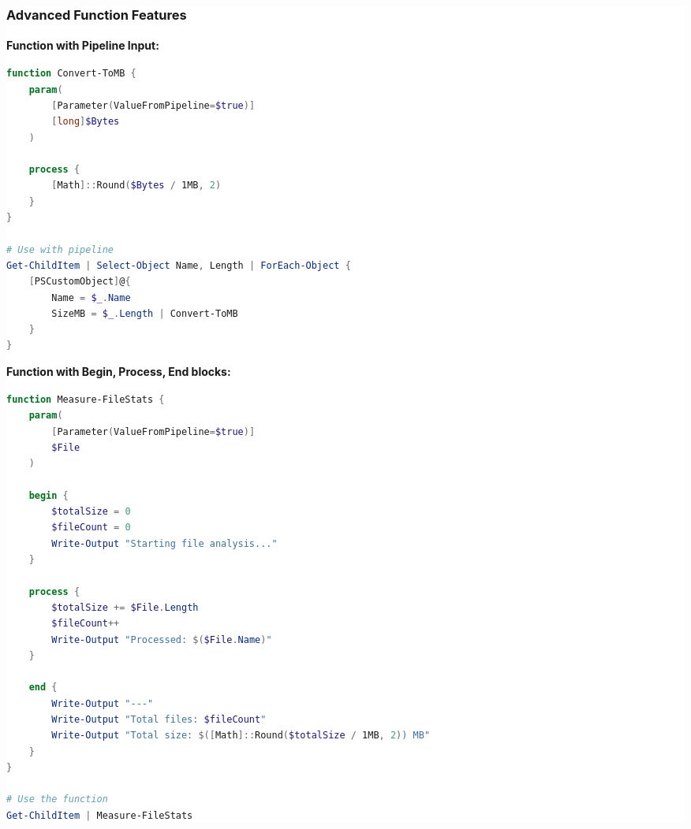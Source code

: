 ### Advanced Function Features

**Function with Pipeline Input:**
```powershell
function Convert-ToMB {
    param(
        [Parameter(ValueFromPipeline=$true)]
        [long]$Bytes
    )
    
    process {
        [Math]::Round($Bytes / 1MB, 2)
    }
}

# Use with pipeline
Get-ChildItem | Select-Object Name, Length | ForEach-Object {
    [PSCustomObject]@{
        Name = $_.Name
        SizeMB = $_.Length | Convert-ToMB
    }
}
```

**Function with Begin, Process, End blocks:**
```powershell
function Measure-FileStats {
    param(
        [Parameter(ValueFromPipeline=$true)]
        $File
    )
    
    begin {
        $totalSize = 0
        $fileCount = 0
        Write-Output "Starting file analysis..."
    }
    
    process {
        $totalSize += $File.Length
        $fileCount++
        Write-Output "Processed: $($File.Name)"
    }
    
    end {
        Write-Output "---"
        Write-Output "Total files: $fileCount"
        Write-Output "Total size: $([Math]::Round($totalSize / 1MB, 2)) MB"
    }
}

# Use the function
Get-ChildItem | Measure-FileStats
```
